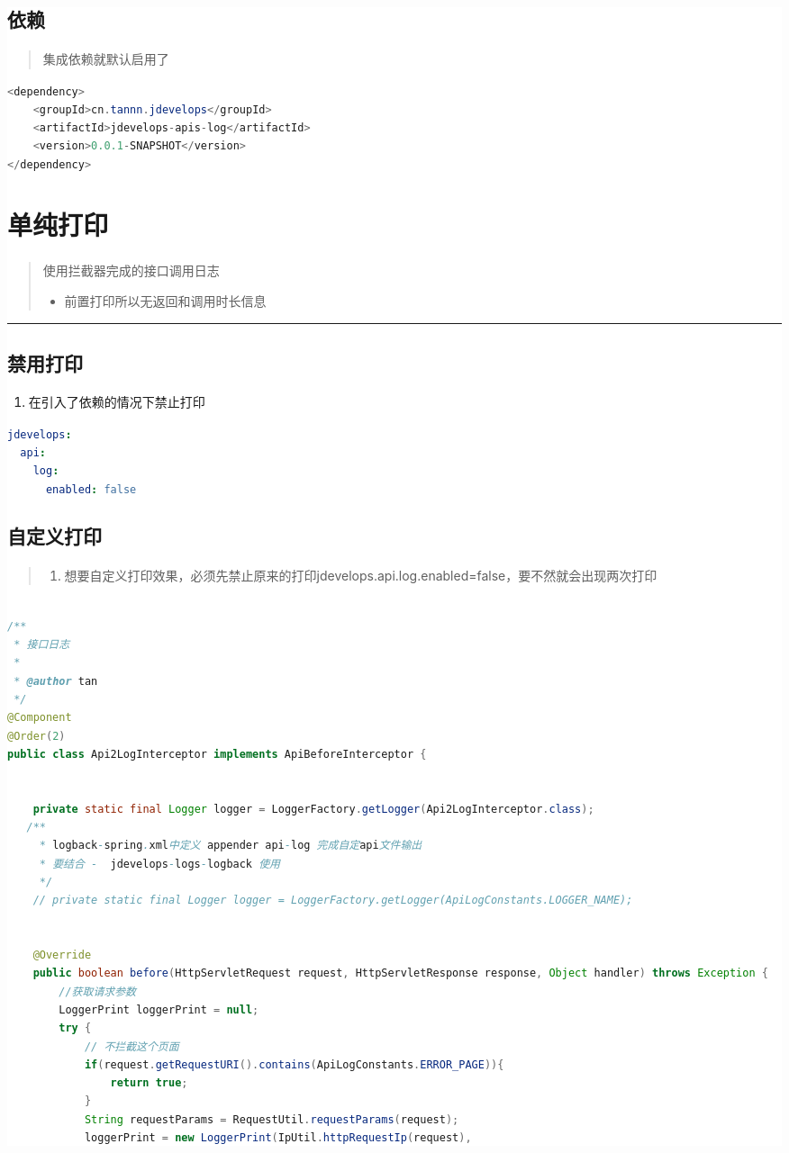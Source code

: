 ## 依赖
> 集成依赖就默认启用了

```java
<dependency>
    <groupId>cn.tannn.jdevelops</groupId>
    <artifactId>jdevelops-apis-log</artifactId>
    <version>0.0.1-SNAPSHOT</version>
</dependency>
```

# 单纯打印
> 使用拦截器完成的接口调用日志
> - 前置打印所以无返回和调用时长信息


---

## 禁用打印

1. 在引入了依赖的情况下禁止打印
```yaml
jdevelops:
  api:
    log:
      enabled: false
```
## 自定义打印
> 1. 想要自定义打印效果，必须先禁止原来的打印jdevelops.api.log.enabled=false，要不然就会出现两次打印

```java

/**
 * 接口日志
 *
 * @author tan
 */
@Component
@Order(2)
public class Api2LogInterceptor implements ApiBeforeInterceptor {


    private static final Logger logger = LoggerFactory.getLogger(Api2LogInterceptor.class);
   /**
     * logback-spring.xml中定义 appender api-log 完成自定api文件输出
     * 要结合 -  jdevelops-logs-logback 使用
     */
    // private static final Logger logger = LoggerFactory.getLogger(ApiLogConstants.LOGGER_NAME);

    
    @Override
    public boolean before(HttpServletRequest request, HttpServletResponse response, Object handler) throws Exception {
        //获取请求参数
        LoggerPrint loggerPrint = null;
        try {
            // 不拦截这个页面
            if(request.getRequestURI().contains(ApiLogConstants.ERROR_PAGE)){
                return true;
            }
            String requestParams = RequestUtil.requestParams(request);
            loggerPrint = new LoggerPrint(IpUtil.httpRequestIp(request),
```